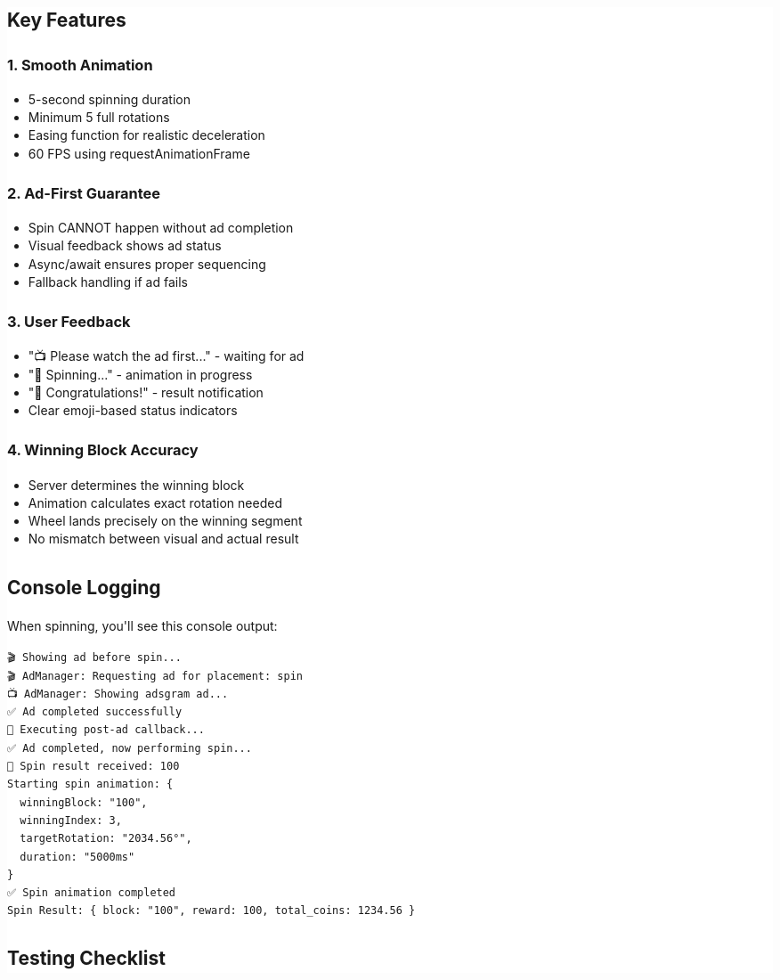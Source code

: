 ## Key Features

### 1. **Smooth Animation**
- 5-second spinning duration
- Minimum 5 full rotations
- Easing function for realistic deceleration
- 60 FPS using requestAnimationFrame

### 2. **Ad-First Guarantee**
- Spin CANNOT happen without ad completion
- Visual feedback shows ad status
- Async/await ensures proper sequencing
- Fallback handling if ad fails

### 3. **User Feedback**
- "📺 Please watch the ad first..." - waiting for ad
- "🎰 Spinning..." - animation in progress
- "🎉 Congratulations!" - result notification
- Clear emoji-based status indicators

### 4. **Winning Block Accuracy**
- Server determines the winning block
- Animation calculates exact rotation needed
- Wheel lands precisely on the winning segment
- No mismatch between visual and actual result

## Console Logging

When spinning, you'll see this console output:

```
🎬 Showing ad before spin...
🎬 AdManager: Requesting ad for placement: spin
📺 AdManager: Showing adsgram ad...
✅ Ad completed successfully
🎯 Executing post-ad callback...
✅ Ad completed, now performing spin...
🎯 Spin result received: 100
Starting spin animation: {
  winningBlock: "100",
  winningIndex: 3,
  targetRotation: "2034.56°",
  duration: "5000ms"
}
✅ Spin animation completed
Spin Result: { block: "100", reward: 100, total_coins: 1234.56 }
```

## Testing Checklist
